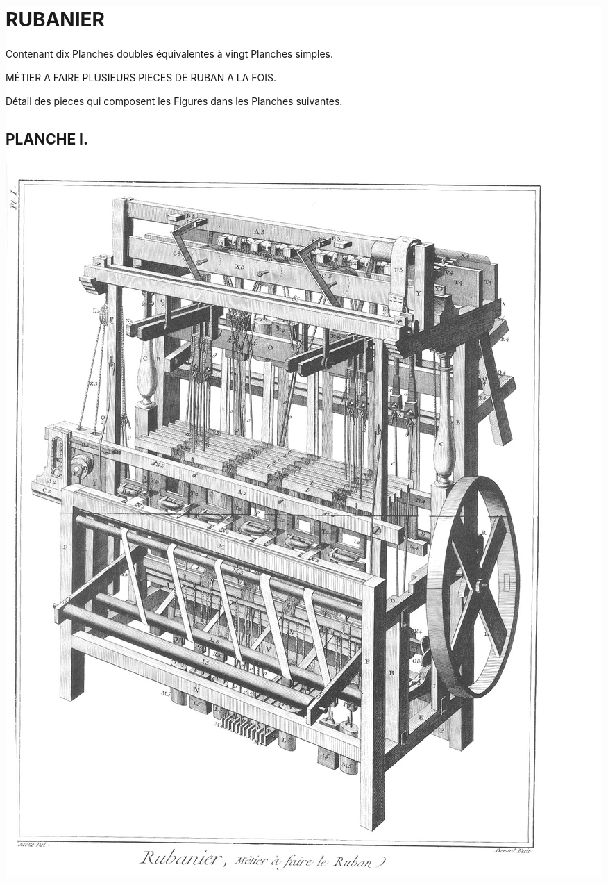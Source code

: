 RUBANIER
========

Contenant dix Planches doubles équivalentes à vingt Planches simples.

MÉTIER A FAIRE PLUSIEURS PIECES DE RUBAN A LA FOIS.

Détail des pieces qui composent les Figures dans les Planches suivantes.


PLANCHE I. 
----------

[![Planche 1](Planche_01.jpeg)](Planche_01.jpeg)
